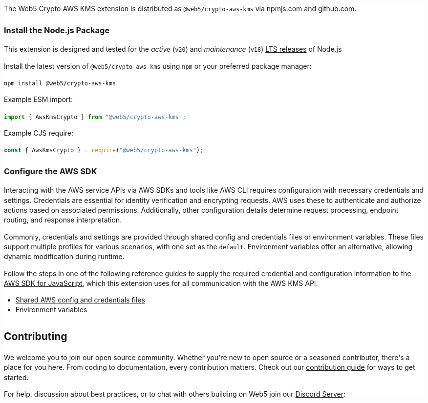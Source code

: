 The Web5 Crypto AWS KMS extension is distributed as `@web5/crypto-aws-kms` via
[npmjs.com][crypto-aws-kms-npm-link] and [github.com][crypto-aws-kms-repo-link].

### Install the Node.js Package

This extension is designed and tested for the _active_ (`v20`) and _maintenance_ (`v18`)
[LTS releases](https://nodejs.org/en/about/previous-releases) of Node.js

Install the latest version of `@web5/crypto-aws-kms` using `npm` or your preferred package manager:

```shell
npm install @web5/crypto-aws-kms
```

Example ESM import:

```js
import { AwsKmsCrypto } from "@web5/crypto-aws-kms";
```

Example CJS require:

```js
const { AwsKmsCrypto } = require("@web5/crypto-aws-kms");
```

### Configure the AWS SDK

Interacting with the AWS service APIs via AWS SDKs and tools like AWS CLI requires configuration
with necessary credentials and settings. Credentials are essential for identity verification and
encrypting requests. AWS uses these to authenticate and authorize actions based on associated
permissions. Additionally, other configuration details determine request processing, endpoint
routing, and response interpretation.

Commonly, credentials and settings are provided through shared config and credentials files or
environment variables. These files support multiple profiles for various scenarios, with one set as
the `default`. Environment variables offer an alternative, allowing dynamic modification during
runtime.

Follow the steps in one of the following reference guides to supply the required credential and
configuration information to the
[AWS SDK for JavaScript](https://docs.aws.amazon.com/AWSJavaScriptSDK/v3/latest/), which this
extension uses for all communication with the AWS KMS API.

- [Shared AWS config and credentials files](https://docs.aws.amazon.com/sdkref/latest/guide/file-format.html)
- [Environment variables](https://docs.aws.amazon.com/sdkref/latest/guide/environment-variables.html)

## Contributing

We welcome you to join our open source community. Whether you're new to open source or a seasoned
contributor, there's a place for you here. From coding to documentation, every contribution matters.
Check out our [contribution guide][contributing-link] for ways to get started.

For help, discussion about best practices, or to chat with others building on Web5 join our
[Discord Server][discord-link]:


[crypto-aws-kms-npm-badge]: https://img.shields.io/npm/v/@web5/crypto-aws-kms.svg?style=flat&color=blue&santize=true
[crypto-aws-kms-npm-link]: https://www.npmjs.com/package/@web5/crypto-aws-kms
[crypto-aws-kms-downloads-badge]: https://img.shields.io/npm/dt/@web5/crypto-aws-kms?&color=blue
[crypto-aws-kms-build-badge]: https://img.shields.io/github/actions/workflow/status/TBD54566975/web5-js/tests-ci.yml?branch=main&label=build
[crypto-aws-kms-build-link]: https://github.com/TBD54566975/web5-js/actions/workflows/tests-ci.yml
[crypto-aws-kms-coverage-badge]: https://img.shields.io/codecov/c/gh/TBD54566975/web5-js/main?style=flat&token=YI87CKF1LI
[crypto-aws-kms-coverage-link]: https://app.codecov.io/github/TBD54566975/web5-js/tree/main/packages%2Fcrypto-aws-kms
[crypto-aws-kms-issues-badge]: https://img.shields.io/github/issues/TBD54566975/web5-js/package:%20crypto-aws-kms?label=issues
[crypto-aws-kms-issues-link]: https://github.com/TBD54566975/web5-js/issues?q=is%3Aopen+is%3Aissue+label%3A"package%3A+crypto-aws-kms"
[crypto-repo-link]: https://github.com/TBD54566975/web5-js/tree/main/packages/crypto
[crypto-aws-kms-repo-link]: https://github.com/TBD54566975/web5-js/tree/main/packages/crypto-aws-kms
[codeowners-link]: https://github.com/TBD54566975/web5-js/blob/main/CODEOWNERS
[code-of-conduct-link]: https://github.com/TBD54566975/web5-js/blob/main/CODE_OF_CONDUCT.md
[contributing-link]: https://github.com/TBD54566975/web5-js/blob/main/CONTRIBUTING.md
[governance-link]: https://github.com/TBD54566975/web5-js/blob/main/GOVERNANCE.md
[license-link]: https://github.com/TBD54566975/web5-js/blob/main/LICENSE
[discord-badge]: https://img.shields.io/discord/937858703112155166?color=5865F2&logo=discord&logoColor=white
[discord-link]: https://discord.com/channels/937858703112155166/969272658501976117